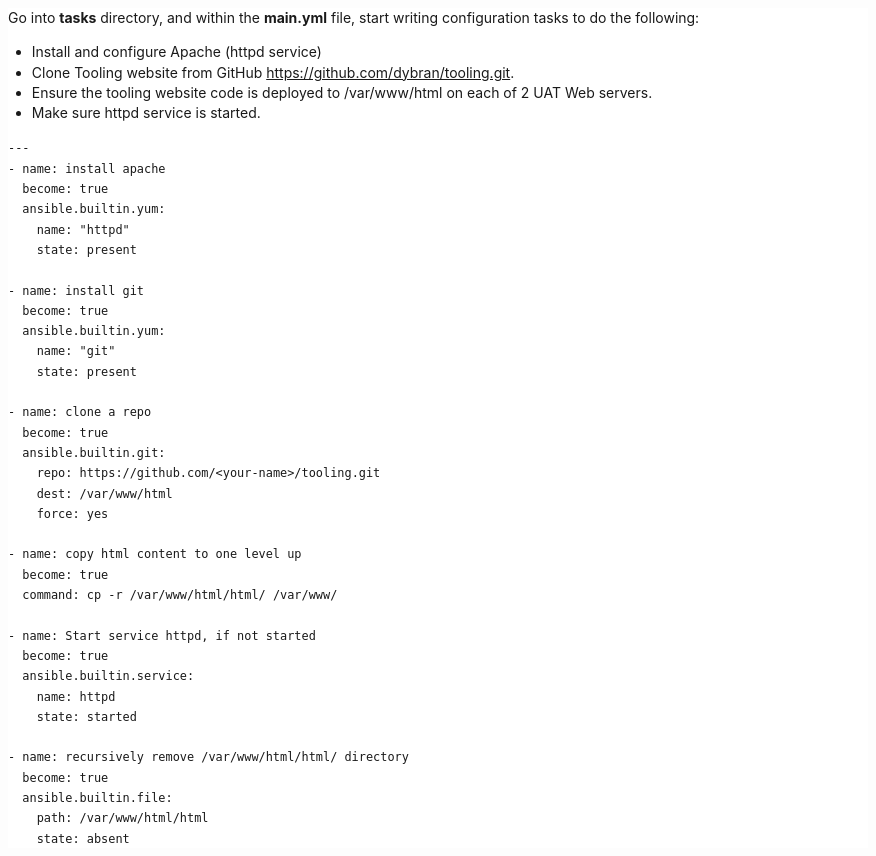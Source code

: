 Go into __tasks__ directory, and within the __main.yml__ file, start writing configuration tasks to do the following:

- Install and configure Apache (httpd service)
- Clone Tooling website from GitHub https://github.com/dybran/tooling.git.
- Ensure the tooling website code is deployed to /var/www/html on each of 2 UAT Web servers.
- Make sure httpd service is started.

```
---
- name: install apache
  become: true
  ansible.builtin.yum:
    name: "httpd"
    state: present

- name: install git
  become: true
  ansible.builtin.yum:
    name: "git"
    state: present

- name: clone a repo
  become: true
  ansible.builtin.git:
    repo: https://github.com/<your-name>/tooling.git
    dest: /var/www/html
    force: yes

- name: copy html content to one level up
  become: true
  command: cp -r /var/www/html/html/ /var/www/

- name: Start service httpd, if not started
  become: true
  ansible.builtin.service:
    name: httpd
    state: started

- name: recursively remove /var/www/html/html/ directory
  become: true
  ansible.builtin.file:
    path: /var/www/html/html
    state: absent
```
